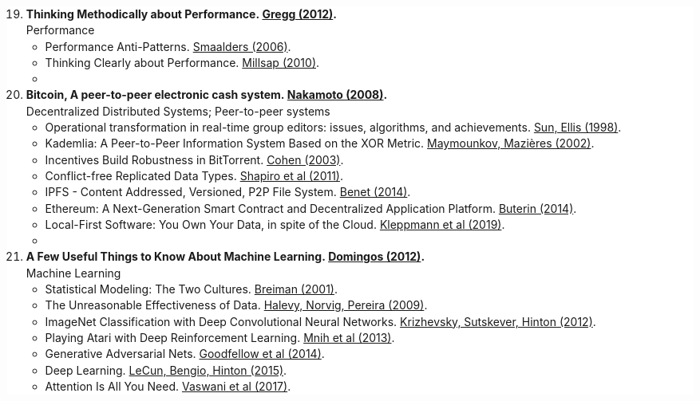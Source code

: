 19. **Thinking Methodically about Performance. [Gregg (2012)](https://queue.acm.org/detail.cfm?id=2413037).**  
    Performance
    - Performance Anti-Patterns. [Smaalders (2006)](https://queue.acm.org/detail.cfm?id=1117403).
    - Thinking Clearly about Performance. [Millsap (2010)](https://queue.acm.org/detail.cfm?id=1854041).
    - 
20. **Bitcoin, A peer-to-peer electronic cash system. [Nakamoto (2008)](https://bitcoin.org/bitcoin.pdf).**  
    Decentralized Distributed Systems; Peer-to-peer systems
    - Operational transformation in real-time group editors: issues, algorithms, and achievements. [Sun, Ellis (1998)](https://dl.acm.org/doi/pdf/10.1145/289444.289469).
    - Kademlia: A Peer-to-Peer Information System Based on the XOR Metric. [Maymounkov, Mazières (2002)](https://pdos.csail.mit.edu/~petar/papers/maymounkov-kademlia-lncs.pdf).
    - Incentives Build Robustness in BitTorrent. [Cohen (2003)](https://www.bittorrent.org/bittorrentecon.pdf).
    - Conflict-free Replicated Data Types. [Shapiro et al (2011)](https://pages.lip6.fr/Marc.Shapiro/papers/RR-7687.pdf).
    - IPFS - Content Addressed, Versioned, P2P File System. [Benet (2014)](https://raw.githubusercontent.com/ipfs/papers/master/ipfs-cap2pfs/ipfs-p2p-file-system.pdf).
    - Ethereum: A Next-Generation Smart Contract and Decentralized Application Platform. [Buterin (2014)](https://ethereum.org/content/whitepaper/whitepaper-pdf/Ethereum_Whitepaper_-_Buterin_2014.pdf).
    - Local-First Software: You Own Your Data, in spite of the Cloud. [Kleppmann et al (2019)](https://www.inkandswitch.com/local-first/static/local-first.pdf).
    - 
21. **A Few Useful Things to Know About Machine Learning. [Domingos (2012)](https://homes.cs.washington.edu/~pedrod/papers/cacm12.pdf).**  
    Machine Learning
    - Statistical Modeling: The Two Cultures. [Breiman (2001)](https://projecteuclid.org/journalArticle/Download?urlId=10.1214%2Fss%2F1009213726).
    - The Unreasonable Effectiveness of Data. [Halevy, Norvig, Pereira (2009)](https://storage.googleapis.com/gweb-research2023-media/pubtools/pdf/35179.pdf).
    - ImageNet Classification with Deep Convolutional Neural Networks. [Krizhevsky, Sutskever, Hinton (2012)](https://papers.nips.cc/paper_files/paper/2012/file/c399862d3b9d6b76c8436e924a68c45b-Paper.pdf).
    - Playing Atari with Deep Reinforcement Learning. [Mnih et al (2013)](https://arxiv.org/pdf/1312.5602.pdf).
    - Generative Adversarial Nets. [Goodfellow et al (2014)](https://proceedings.neurips.cc/paper_files/paper/2014/file/5ca3e9b122f61f8f06494c97b1afccf3-Paper.pdf).
    - Deep Learning. [LeCun, Bengio, Hinton (2015)](https://www.cs.toronto.edu/~hinton/absps/NatureDeepReview.pdf).
    - Attention Is All You Need. [Vaswani et al (2017)](https://arxiv.org/pdf/1706.03762.pdf).